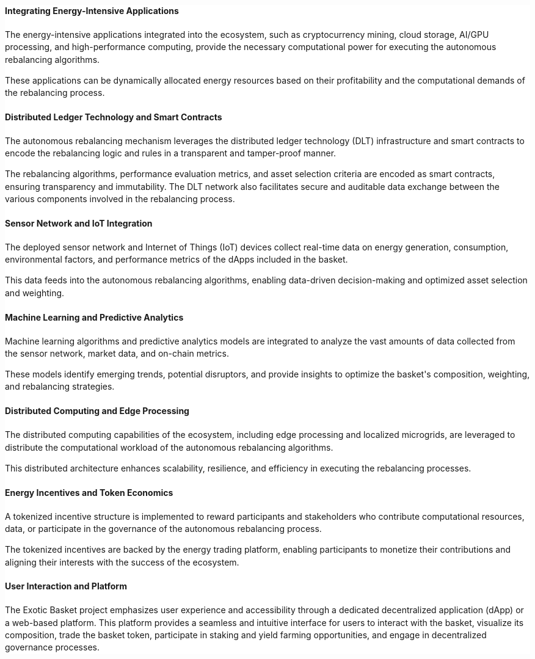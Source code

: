 #### Integrating Energy-Intensive Applications

The energy-intensive applications integrated into the ecosystem, such as cryptocurrency mining, cloud storage, AI/GPU processing, and high-performance computing, provide the necessary computational power for executing the autonomous rebalancing algorithms.

These applications can be dynamically allocated energy resources based on their profitability and the computational demands of the rebalancing process.

#### Distributed Ledger Technology and Smart Contracts

The autonomous rebalancing mechanism leverages the distributed ledger technology (DLT) infrastructure and smart contracts to encode the rebalancing logic and rules in a transparent and tamper-proof manner.

The rebalancing algorithms, performance evaluation metrics, and asset selection criteria are encoded as smart contracts, ensuring transparency and immutability. The DLT network also facilitates secure and auditable data exchange between the various components involved in the rebalancing process.

#### Sensor Network and IoT Integration

The deployed sensor network and Internet of Things (IoT) devices collect real-time data on energy generation, consumption, environmental factors, and performance metrics of the dApps included in the basket.

This data feeds into the autonomous rebalancing algorithms, enabling data-driven decision-making and optimized asset selection and weighting.

#### Machine Learning and Predictive Analytics

Machine learning algorithms and predictive analytics models are integrated to analyze the vast amounts of data collected from the sensor network, market data, and on-chain metrics.

These models identify emerging trends, potential disruptors, and provide insights to optimize the basket's composition, weighting, and rebalancing strategies.

#### Distributed Computing and Edge Processing

The distributed computing capabilities of the ecosystem, including edge processing and localized microgrids, are leveraged to distribute the computational workload of the autonomous rebalancing algorithms.

This distributed architecture enhances scalability, resilience, and efficiency in executing the rebalancing processes.

#### Energy Incentives and Token Economics

A tokenized incentive structure is implemented to reward participants and stakeholders who contribute computational resources, data, or participate in the governance of the autonomous rebalancing process.

The tokenized incentives are backed by the energy trading platform, enabling participants to monetize their contributions and aligning their interests with the success of the ecosystem.

#### User Interaction and Platform

The Exotic Basket project emphasizes user experience and accessibility through a dedicated decentralized application (dApp) or a web-based platform. This platform provides a seamless and intuitive interface for users to interact with the basket, visualize its composition, trade the basket token, participate in staking and yield farming opportunities, and engage in decentralized governance processes.
